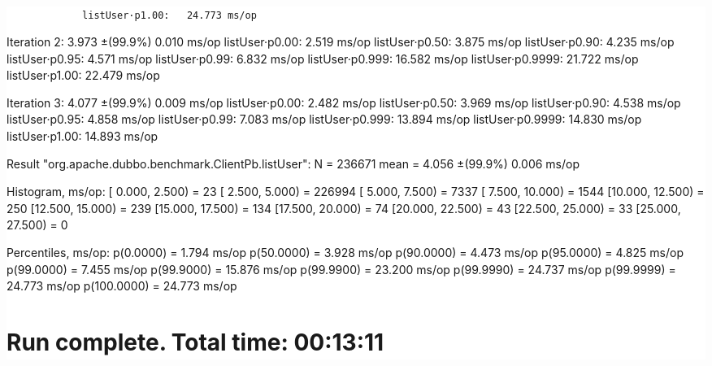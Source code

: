                  listUser·p1.00:   24.773 ms/op

Iteration   2: 3.973 ±(99.9%) 0.010 ms/op
                 listUser·p0.00:   2.519 ms/op
                 listUser·p0.50:   3.875 ms/op
                 listUser·p0.90:   4.235 ms/op
                 listUser·p0.95:   4.571 ms/op
                 listUser·p0.99:   6.832 ms/op
                 listUser·p0.999:  16.582 ms/op
                 listUser·p0.9999: 21.722 ms/op
                 listUser·p1.00:   22.479 ms/op

Iteration   3: 4.077 ±(99.9%) 0.009 ms/op
                 listUser·p0.00:   2.482 ms/op
                 listUser·p0.50:   3.969 ms/op
                 listUser·p0.90:   4.538 ms/op
                 listUser·p0.95:   4.858 ms/op
                 listUser·p0.99:   7.083 ms/op
                 listUser·p0.999:  13.894 ms/op
                 listUser·p0.9999: 14.830 ms/op
                 listUser·p1.00:   14.893 ms/op



Result "org.apache.dubbo.benchmark.ClientPb.listUser":
  N = 236671
  mean =      4.056 ±(99.9%) 0.006 ms/op

  Histogram, ms/op:
    [ 0.000,  2.500) = 23 
    [ 2.500,  5.000) = 226994 
    [ 5.000,  7.500) = 7337 
    [ 7.500, 10.000) = 1544 
    [10.000, 12.500) = 250 
    [12.500, 15.000) = 239 
    [15.000, 17.500) = 134 
    [17.500, 20.000) = 74 
    [20.000, 22.500) = 43 
    [22.500, 25.000) = 33 
    [25.000, 27.500) = 0 

  Percentiles, ms/op:
      p(0.0000) =      1.794 ms/op
     p(50.0000) =      3.928 ms/op
     p(90.0000) =      4.473 ms/op
     p(95.0000) =      4.825 ms/op
     p(99.0000) =      7.455 ms/op
     p(99.9000) =     15.876 ms/op
     p(99.9900) =     23.200 ms/op
     p(99.9990) =     24.737 ms/op
     p(99.9999) =     24.773 ms/op
    p(100.0000) =     24.773 ms/op


# Run complete. Total time: 00:13:11
